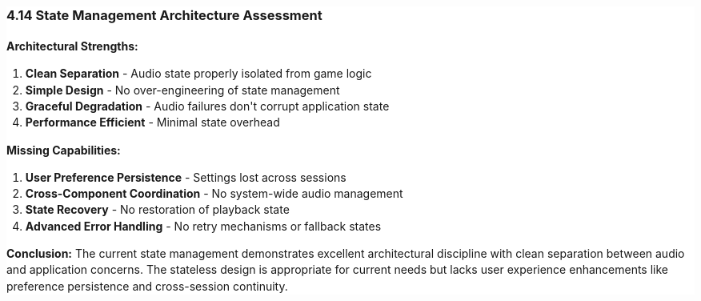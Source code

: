 ### 4.14 State Management Architecture Assessment

**Architectural Strengths:**
1. **Clean Separation** - Audio state properly isolated from game logic
2. **Simple Design** - No over-engineering of state management
3. **Graceful Degradation** - Audio failures don't corrupt application state
4. **Performance Efficient** - Minimal state overhead

**Missing Capabilities:**
1. **User Preference Persistence** - Settings lost across sessions
2. **Cross-Component Coordination** - No system-wide audio management
3. **State Recovery** - No restoration of playback state
4. **Advanced Error Handling** - No retry mechanisms or fallback states

**Conclusion:**
The current state management demonstrates excellent architectural discipline with clean separation between audio and application concerns. The stateless design is appropriate for current needs but lacks user experience enhancements like preference persistence and cross-session continuity.
